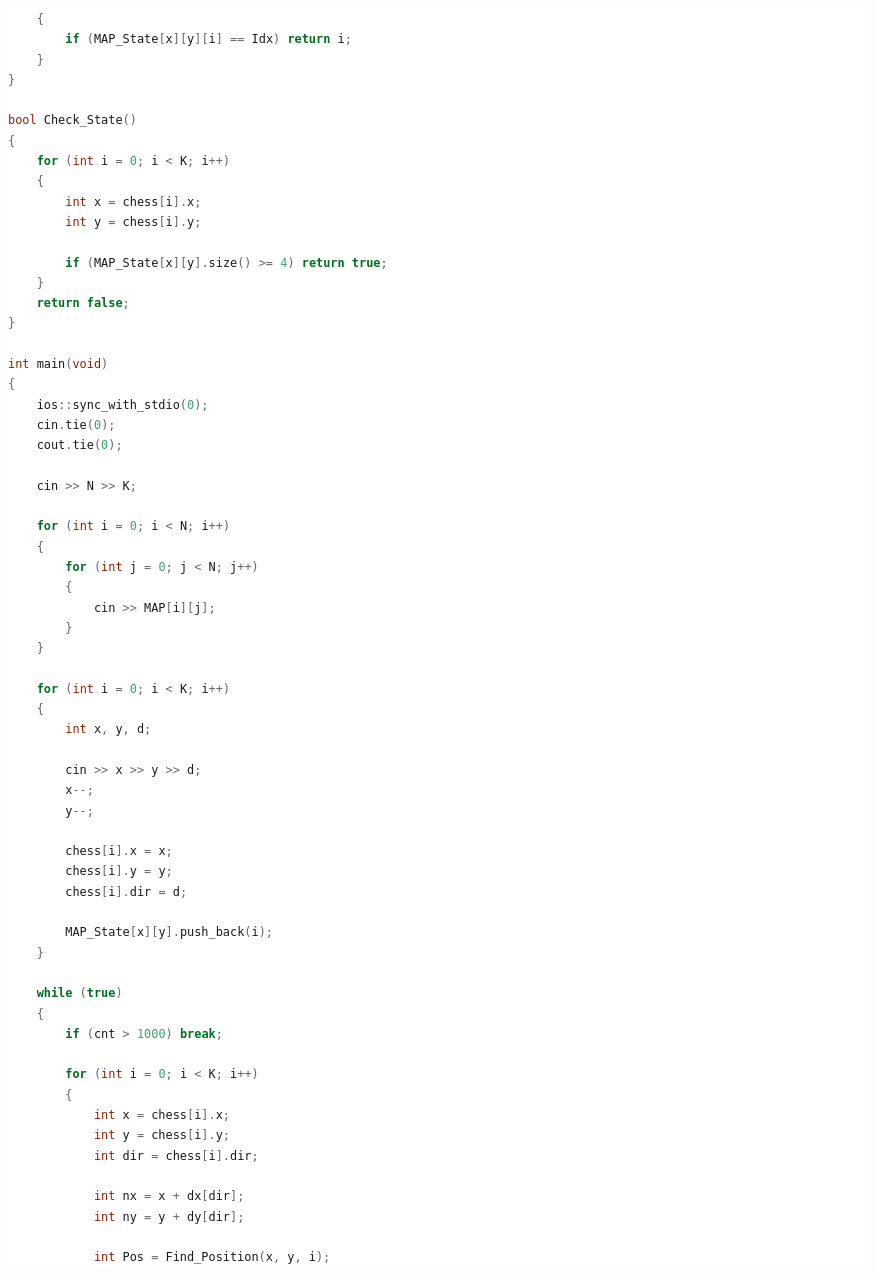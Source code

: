 ```c++
	{
		if (MAP_State[x][y][i] == Idx) return i;
	}
}

bool Check_State()
{
	for (int i = 0; i < K; i++)
	{
		int x = chess[i].x;
		int y = chess[i].y;

		if (MAP_State[x][y].size() >= 4) return true;
	}
	return false;
}

int main(void)
{
	ios::sync_with_stdio(0);
	cin.tie(0);
	cout.tie(0);

	cin >> N >> K;

	for (int i = 0; i < N; i++)
	{
		for (int j = 0; j < N; j++)
		{
			cin >> MAP[i][j];
		}
	}

	for (int i = 0; i < K; i++)
	{
		int x, y, d;

		cin >> x >> y >> d;
		x--;
		y--;

		chess[i].x = x;
		chess[i].y = y;
		chess[i].dir = d;

		MAP_State[x][y].push_back(i);
	}

	while (true)
	{
		if (cnt > 1000) break;

		for (int i = 0; i < K; i++)
		{
			int x = chess[i].x;
			int y = chess[i].y;
			int dir = chess[i].dir;

			int nx = x + dx[dir];
			int ny = y + dy[dir];

			int Pos = Find_Position(x, y, i);
```

[link]: https://www.acmicpc.net/problem/17837
